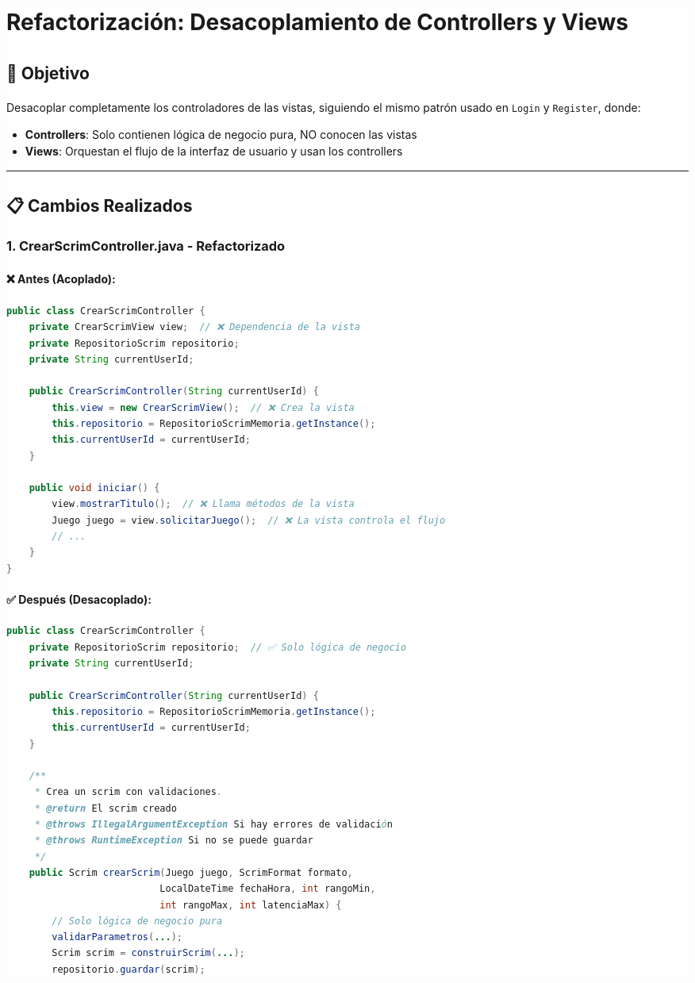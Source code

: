 # Refactorización: Desacoplamiento de Controllers y Views

## 🎯 Objetivo

Desacoplar completamente los controladores de las vistas, siguiendo el mismo patrón usado en `Login` y `Register`, donde:

- **Controllers**: Solo contienen lógica de negocio pura, NO conocen las vistas
- **Views**: Orquestan el flujo de la interfaz de usuario y usan los controllers

---

## 📋 Cambios Realizados

### 1. **CrearScrimController.java** - Refactorizado

#### ❌ Antes (Acoplado):

```java
public class CrearScrimController {
    private CrearScrimView view;  // ❌ Dependencia de la vista
    private RepositorioScrim repositorio;
    private String currentUserId;

    public CrearScrimController(String currentUserId) {
        this.view = new CrearScrimView();  // ❌ Crea la vista
        this.repositorio = RepositorioScrimMemoria.getInstance();
        this.currentUserId = currentUserId;
    }

    public void iniciar() {
        view.mostrarTitulo();  // ❌ Llama métodos de la vista
        Juego juego = view.solicitarJuego();  // ❌ La vista controla el flujo
        // ...
    }
}
```

#### ✅ Después (Desacoplado):

```java
public class CrearScrimController {
    private RepositorioScrim repositorio;  // ✅ Solo lógica de negocio
    private String currentUserId;

    public CrearScrimController(String currentUserId) {
        this.repositorio = RepositorioScrimMemoria.getInstance();
        this.currentUserId = currentUserId;
    }

    /**
     * Crea un scrim con validaciones.
     * @return El scrim creado
     * @throws IllegalArgumentException Si hay errores de validación
     * @throws RuntimeException Si no se puede guardar
     */
    public Scrim crearScrim(Juego juego, ScrimFormat formato,
                           LocalDateTime fechaHora, int rangoMin,
                           int rangoMax, int latenciaMax) {
        // Solo lógica de negocio pura
        validarParametros(...);
        Scrim scrim = construirScrim(...);
        repositorio.guardar(scrim);
```